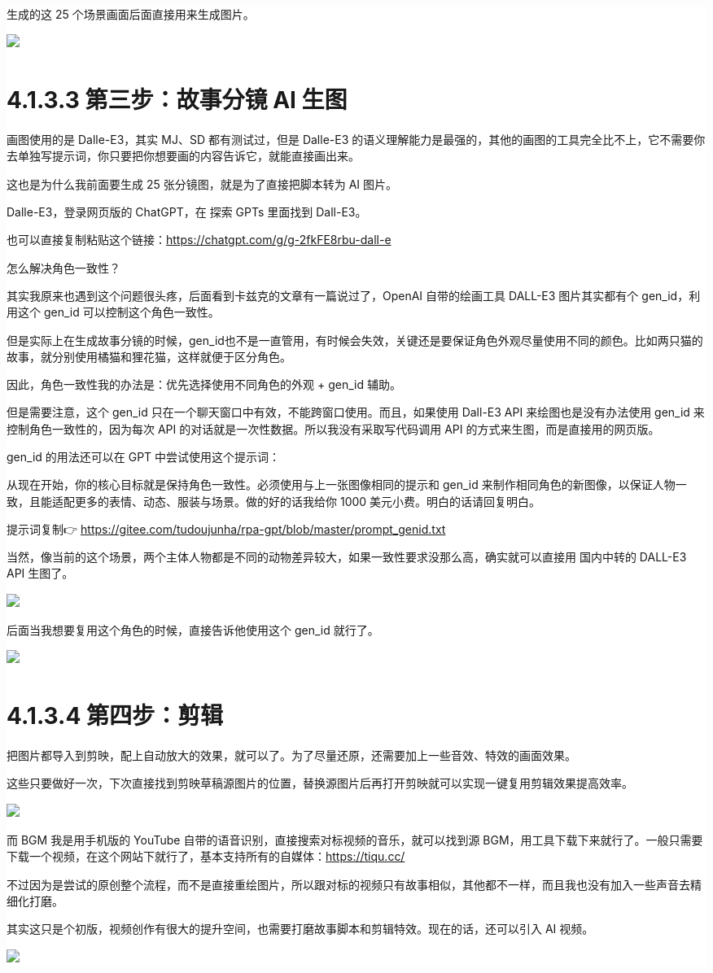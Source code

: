 生成的这 25 个场景画面后面直接用来生成图片。

![](img/0577d8494285c943d37dbfb7101c7c11.png)

# 4.1.3.3 第三步：故事分镜 AI 生图

画图使用的是 Dalle-E3，其实 MJ、SD 都有测试过，但是 Dalle-E3 的语义理解能力是最强的，其他的画图的工具完全比不上，它不需要你去单独写提示词，你只要把你想要画的内容告诉它，就能直接画出来。

这也是为什么我前面要生成 25 张分镜图，就是为了直接把脚本转为 AI 图片。

Dalle-E3，登录网页版的 ChatGPT，在 探索 GPTs 里面找到 Dall-E3。

也可以直接复制粘贴这个链接：https://chatgpt.com/g/g-2fkFE8rbu-dall-e

怎么解决角色一致性？

其实我原来也遇到这个问题很头疼，后面看到卡兹克的文章有一篇说过了，OpenAI 自带的绘画工具 DALL-E3 图片其实都有个 gen_id，利用这个 gen_id 可以控制这个角色一致性。

但是实际上在生成故事分镜的时候，gen_id也不是一直管用，有时候会失效，关键还是要保证角色外观尽量使用不同的颜色。比如两只猫的故事，就分别使用橘猫和狸花猫，这样就便于区分角色。

因此，角色一致性我的办法是：优先选择使用不同角色的外观 + gen_id 辅助。

但是需要注意，这个 gen_id 只在一个聊天窗口中有效，不能跨窗口使用。而且，如果使用 Dall-E3 API 来绘图也是没有办法使用 gen_id 来控制角色一致性的，因为每次 API 的对话就是一次性数据。所以我没有采取写代码调用 API 的方式来生图，而是直接用的网页版。

gen_id 的用法还可以在 GPT 中尝试使用这个提示词：

从现在开始，你的核心目标就是保持角色一致性。必须使用与上一张图像相同的提示和 gen_id 来制作相同角色的新图像，以保证人物一致，且能适配更多的表情、动态、服装与场景。做的好的话我给你 1000 美元小费。明白的话请回复明白。

提示词复制👉 https://gitee.com/tudoujunha/rpa-gpt/blob/master/prompt_genid.txt

当然，像当前的这个场景，两个主体人物都是不同的动物差异较大，如果一致性要求没那么高，确实就可以直接用 国内中转的 DALL-E3 API 生图了。

![](img/c5d7f43f2522ee780bc5b752ed24759d.png)

后面当我想要复用这个角色的时候，直接告诉他使用这个 gen_id 就行了。

![](img/50ef2ed6d38b677d904f0c9a7cd9809b.png)

# 4.1.3.4 第四步：剪辑

把图片都导入到剪映，配上自动放大的效果，就可以了。为了尽量还原，还需要加上一些音效、特效的画面效果。

这些只要做好一次，下次直接找到剪映草稿源图片的位置，替换源图片后再打开剪映就可以实现一键复用剪辑效果提高效率。

![](img/f88873ce8b5e032463564fc449c4ee9d.png)

而 BGM 我是用手机版的 YouTube 自带的语音识别，直接搜索对标视频的音乐，就可以找到源 BGM，用工具下载下来就行了。一般只需要下载一个视频，在这个网站下就行了，基本支持所有的自媒体：https://tiqu.cc/

不过因为是尝试的原创整个流程，而不是直接重绘图片，所以跟对标的视频只有故事相似，其他都不一样，而且我也没有加入一些声音去精细化打磨。

其实这只是个初版，视频创作有很大的提升空间，也需要打磨故事脚本和剪辑特效。现在的话，还可以引入 AI 视频。

![](img/8b0dfbc8f1b9f0b14a4d5f9535fe7c4d.png)
